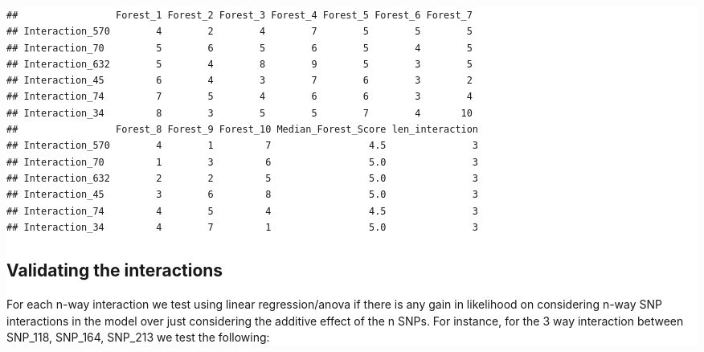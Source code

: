     ##                 Forest_1 Forest_2 Forest_3 Forest_4 Forest_5 Forest_6 Forest_7
    ## Interaction_570        4        2        4        7        5        5        5
    ## Interaction_70         5        6        5        6        5        4        5
    ## Interaction_632        5        4        8        9        5        3        5
    ## Interaction_45         6        4        3        7        6        3        2
    ## Interaction_74         7        5        4        6        6        3        4
    ## Interaction_34         8        3        5        5        7        4       10
    ##                 Forest_8 Forest_9 Forest_10 Median_Forest_Score len_interaction
    ## Interaction_570        4        1         7                 4.5               3
    ## Interaction_70         1        3         6                 5.0               3
    ## Interaction_632        2        2         5                 5.0               3
    ## Interaction_45         3        6         8                 5.0               3
    ## Interaction_74         4        5         4                 4.5               3
    ## Interaction_34         4        7         1                 5.0               3

## Validating the interactions

For each n-way interaction we test using linear regression/anova if
there is any gain in likelihood on considering n-way SNP interactions in
the model over just considering the additive effect of the n SNPs. For
instance, for the 3 way interaction between SNP_118, SNP_164, SNP_213 we
test the following:
